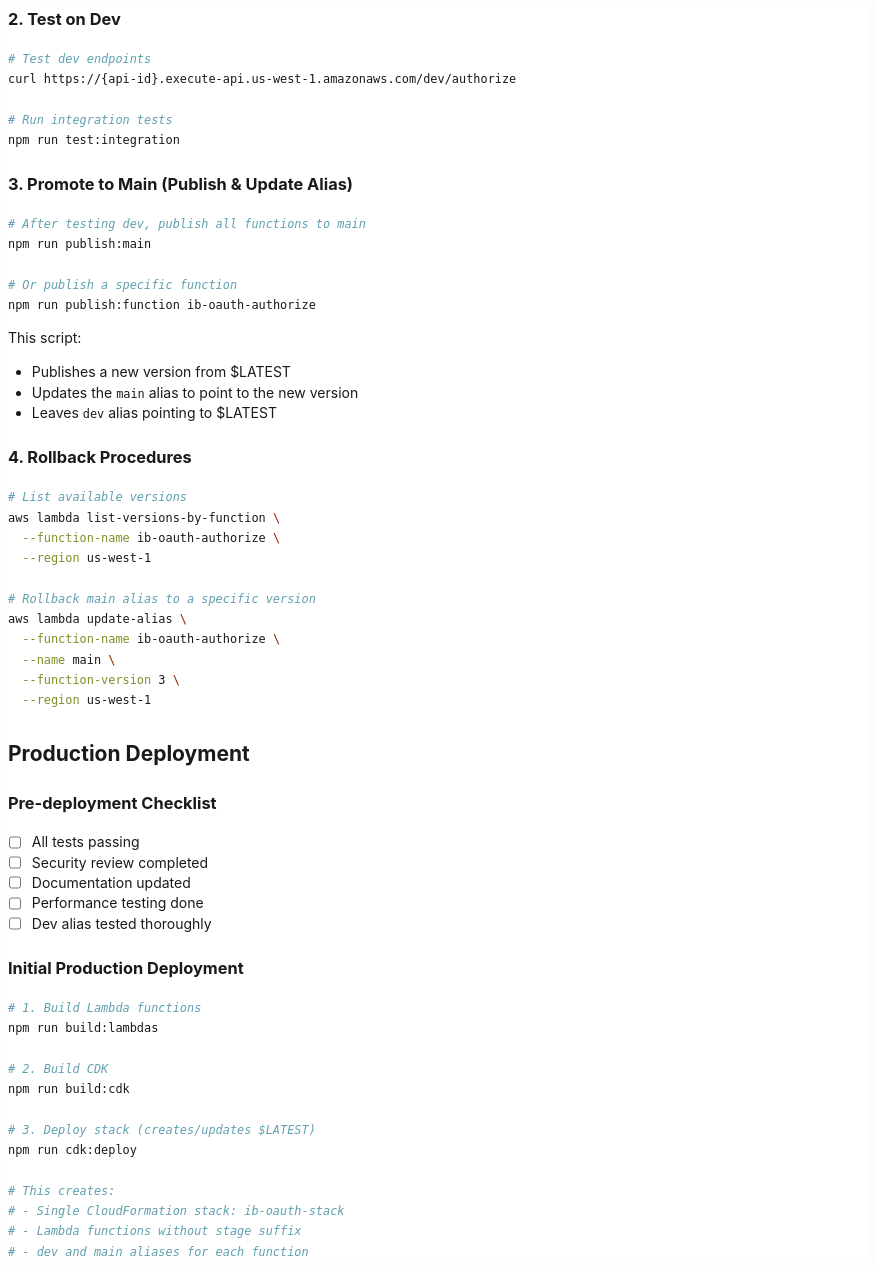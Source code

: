 ### 2. Test on Dev
```bash
# Test dev endpoints
curl https://{api-id}.execute-api.us-west-1.amazonaws.com/dev/authorize

# Run integration tests
npm run test:integration
```

### 3. Promote to Main (Publish & Update Alias)
```bash
# After testing dev, publish all functions to main
npm run publish:main

# Or publish a specific function
npm run publish:function ib-oauth-authorize
```

This script:
- Publishes a new version from $LATEST
- Updates the `main` alias to point to the new version
- Leaves `dev` alias pointing to $LATEST

### 4. Rollback Procedures
```bash
# List available versions
aws lambda list-versions-by-function \
  --function-name ib-oauth-authorize \
  --region us-west-1

# Rollback main alias to a specific version
aws lambda update-alias \
  --function-name ib-oauth-authorize \
  --name main \
  --function-version 3 \
  --region us-west-1
```

## Production Deployment

### Pre-deployment Checklist
- [ ] All tests passing
- [ ] Security review completed
- [ ] Documentation updated
- [ ] Performance testing done
- [ ] Dev alias tested thoroughly

### Initial Production Deployment

```bash
# 1. Build Lambda functions
npm run build:lambdas

# 2. Build CDK
npm run build:cdk

# 3. Deploy stack (creates/updates $LATEST)
npm run cdk:deploy

# This creates:
# - Single CloudFormation stack: ib-oauth-stack
# - Lambda functions without stage suffix
# - dev and main aliases for each function
```
